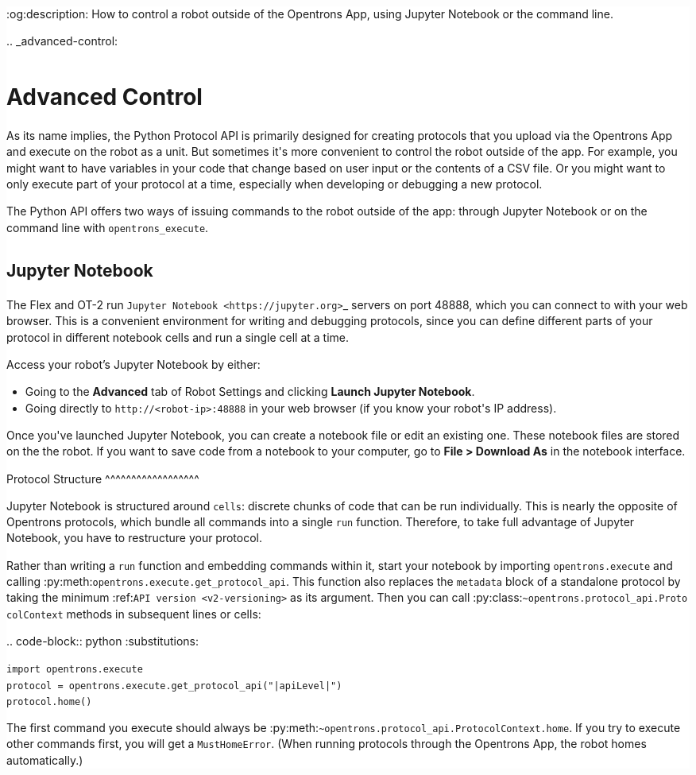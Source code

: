 :og:description: How to control a robot outside of the Opentrons App, using Jupyter Notebook or the command line.

.. _advanced-control:

Advanced Control
================

As its name implies, the Python Protocol API is primarily designed for creating protocols that you upload via the Opentrons App and execute on the robot as a unit. But sometimes it's more convenient to control the robot outside of the app. For example, you might want to have variables in your code that change based on user input or the contents of a CSV file. Or you might want to only execute part of your protocol at a time, especially when developing or debugging a new protocol.

The Python API offers two ways of issuing commands to the robot outside of the app: through Jupyter Notebook or on the command line with ``opentrons_execute``.

Jupyter Notebook
----------------

The Flex and OT-2 run `Jupyter Notebook <https://jupyter.org>`_ servers on port 48888, which you can connect to with your web browser. This is a convenient environment for writing and debugging protocols, since you can define different parts of your protocol in different notebook cells and run a single cell at a time.

Access your robot’s Jupyter Notebook by either:

- Going to the **Advanced** tab of Robot Settings and clicking **Launch Jupyter Notebook**.
- Going directly to ``http://<robot-ip>:48888`` in your web browser (if you know your robot's IP address).

Once you've launched Jupyter Notebook, you can create a notebook file or edit an existing one. These notebook files are stored on the the robot. If you want to save code from a notebook to your computer, go to **File > Download As** in the notebook interface.

Protocol Structure
^^^^^^^^^^^^^^^^^^

Jupyter Notebook is structured around `cells`: discrete chunks of code that can be run individually. This is nearly the opposite of Opentrons protocols, which bundle all commands into a single ``run`` function. Therefore, to take full advantage of Jupyter Notebook, you have to restructure your protocol.

Rather than writing a  ``run`` function and embedding commands within it, start your notebook by importing ``opentrons.execute`` and calling :py:meth:`opentrons.execute.get_protocol_api`. This function also replaces the ``metadata`` block of a standalone protocol by taking the minimum :ref:`API version <v2-versioning>` as its argument. Then you can call :py:class:`~opentrons.protocol_api.ProtocolContext` methods in subsequent lines or cells:

.. code-block:: python
    :substitutions:

    import opentrons.execute
    protocol = opentrons.execute.get_protocol_api("|apiLevel|")
    protocol.home()

The first command you execute should always be :py:meth:`~opentrons.protocol_api.ProtocolContext.home`. If you try to execute other commands first, you will get a ``MustHomeError``. (When running protocols through the Opentrons App, the robot homes automatically.)
